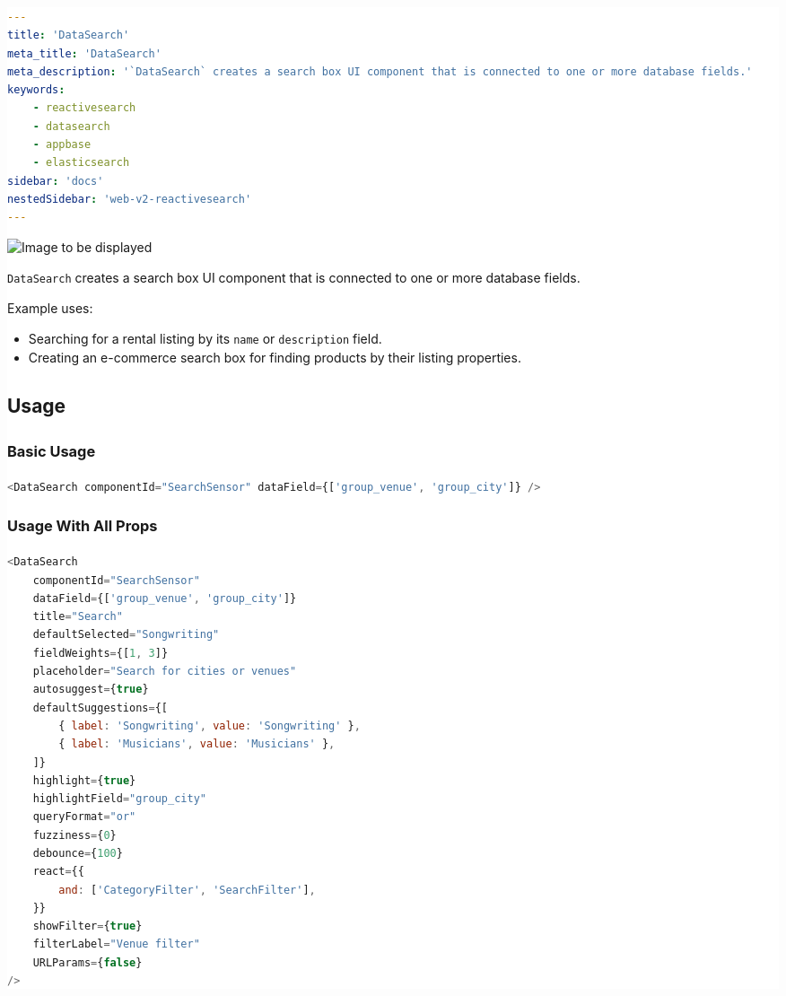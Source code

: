 ```yaml
---
title: 'DataSearch'
meta_title: 'DataSearch'
meta_description: '`DataSearch` creates a search box UI component that is connected to one or more database fields.'
keywords:
    - reactivesearch
    - datasearch
    - appbase
    - elasticsearch
sidebar: 'docs'
nestedSidebar: 'web-v2-reactivesearch'
---
```


![Image to be displayed](https://i.imgur.com/rthmjVh.png)

`DataSearch` creates a search box UI component that is connected to one or more database fields.

Example uses:

-   Searching for a rental listing by its `name` or `description` field.
-   Creating an e-commerce search box for finding products by their listing properties.

## Usage

### Basic Usage

```js
<DataSearch componentId="SearchSensor" dataField={['group_venue', 'group_city']} />
```

### Usage With All Props

```js
<DataSearch
	componentId="SearchSensor"
	dataField={['group_venue', 'group_city']}
	title="Search"
	defaultSelected="Songwriting"
	fieldWeights={[1, 3]}
	placeholder="Search for cities or venues"
	autosuggest={true}
	defaultSuggestions={[
		{ label: 'Songwriting', value: 'Songwriting' },
		{ label: 'Musicians', value: 'Musicians' },
	]}
	highlight={true}
	highlightField="group_city"
	queryFormat="or"
	fuzziness={0}
	debounce={100}
	react={{
		and: ['CategoryFilter', 'SearchFilter'],
	}}
	showFilter={true}
	filterLabel="Venue filter"
	URLParams={false}
/>
```
